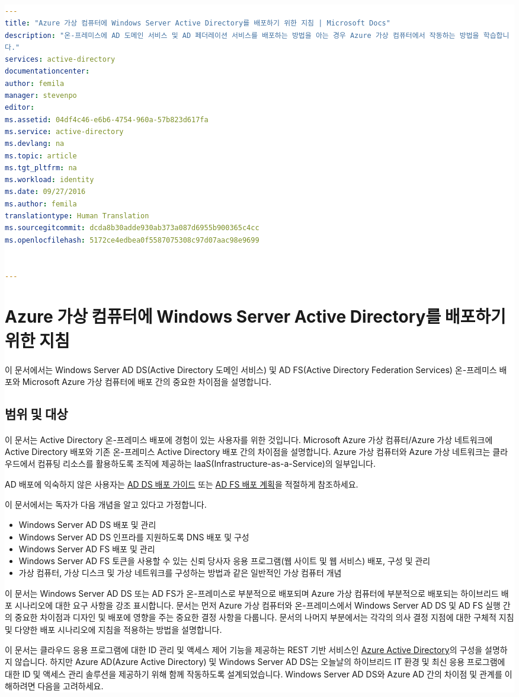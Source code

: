 ```yaml
---
title: "Azure 가상 컴퓨터에 Windows Server Active Directory를 배포하기 위한 지침 | Microsoft Docs"
description: "온-프레미스에 AD 도메인 서비스 및 AD 페더레이션 서비스를 배포하는 방법을 아는 경우 Azure 가상 컴퓨터에서 작동하는 방법을 학습합니다."
services: active-directory
documentationcenter: 
author: femila
manager: stevenpo
editor: 
ms.assetid: 04df4c46-e6b6-4754-960a-57b823d617fa
ms.service: active-directory
ms.devlang: na
ms.topic: article
ms.tgt_pltfrm: na
ms.workload: identity
ms.date: 09/27/2016
ms.author: femila
translationtype: Human Translation
ms.sourcegitcommit: dcda8b30adde930ab373a087d6955b900365c4cc
ms.openlocfilehash: 5172ce4edbea0f5587075308c97d07aac98e9699


---
```

# <a name="guidelines-for-deploying-windows-server-active-directory-on-azure-virtual-machines"></a>Azure 가상 컴퓨터에 Windows Server Active Directory를 배포하기 위한 지침
이 문서에서는 Windows Server AD DS(Active Directory 도메인 서비스) 및 AD FS(Active Directory Federation Services) 온-프레미스 배포와 Microsoft Azure 가상 컴퓨터에 배포 간의 중요한 차이점을 설명합니다.

## <a name="scope-and-audience"></a>범위 및 대상
이 문서는 Active Directory 온-프레미스 배포에 경험이 있는 사용자를 위한 것입니다. Microsoft Azure 가상 컴퓨터/Azure 가상 네트워크에 Active Directory 배포와 기존 온-프레미스 Active Directory 배포 간의 차이점을 설명합니다. Azure 가상 컴퓨터와 Azure 가상 네트워크는 클라우드에서 컴퓨팅 리소스를 활용하도록 조직에 제공하는 IaaS(Infrastructure-as-a-Service)의 일부입니다.

AD 배포에 익숙하지 않은 사용자는 [AD DS 배포 가이드](https://technet.microsoft.com/library/cc753963) 또는 [AD FS 배포 계획](https://technet.microsoft.com/library/dn151324.aspx)을 적절하게 참조하세요.

이 문서에서는 독자가 다음 개념을 알고 있다고 가정합니다.

* Windows Server AD DS 배포 및 관리
* Windows Server AD DS 인프라를 지원하도록 DNS 배포 및 구성
* Windows Server AD FS 배포 및 관리
* Windows Server AD FS 토큰을 사용할 수 있는 신뢰 당사자 응용 프로그램(웹 사이트 및 웹 서비스) 배포, 구성 및 관리
* 가상 컴퓨터, 가상 디스크 및 가상 네트워크를 구성하는 방법과 같은 일반적인 가상 컴퓨터 개념

이 문서는 Windows Server AD DS 또는 AD FS가 온-프레미스로 부분적으로 배포되며 Azure 가상 컴퓨터에 부분적으로 배포되는 하이브리드 배포 시나리오에 대한 요구 사항을 강조 표시합니다. 문서는 먼저 Azure 가상 컴퓨터와 온-프레미스에서 Windows Server AD DS 및 AD FS 실행 간의 중요한 차이점과 디자인 및 배포에 영향을 주는 중요한 결정 사항을 다룹니다. 문서의 나머지 부분에서는 각각의 의사 결정 지점에 대한 구체적 지침 및 다양한 배포 시나리오에 지침을 적용하는 방법을 설명합니다.

이 문서는 클라우드 응용 프로그램에 대한 ID 관리 및 액세스 제어 기능을 제공하는 REST 기반 서비스인 [Azure Active Directory](http://azure.microsoft.com/services/active-directory/)의 구성을 설명하지 않습니다. 하지만 Azure AD(Azure Active Directory) 및 Windows Server AD DS는 오늘날의 하이브리드 IT 환경 및 최신 응용 프로그램에 대한 ID 및 액세스 관리 솔루션을 제공하기 위해 함께 작동하도록 설계되었습니다. Windows Server AD DS와 Azure AD 간의 차이점 및 관계를 이해하려면 다음을 고려하세요.
